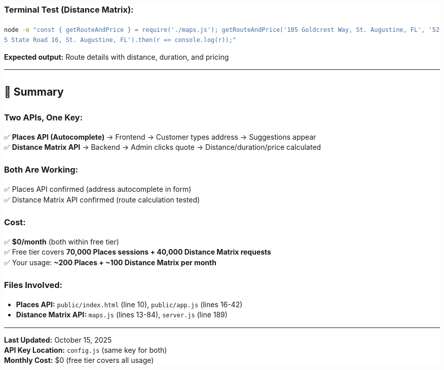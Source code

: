 ### **Terminal Test (Distance Matrix):**
```bash
node -e "const { getRouteAndPrice } = require('./maps.js'); getRouteAndPrice('105 Goldcrest Way, St. Augustine, FL', '525 State Road 16, St. Augustine, FL').then(r => console.log(r));"
```
**Expected output:** Route details with distance, duration, and pricing

---

## **📝 Summary**

### **Two APIs, One Key:**
✅ **Places API (Autocomplete)** → Frontend → Customer types address → Suggestions appear  
✅ **Distance Matrix API** → Backend → Admin clicks quote → Distance/duration/price calculated

### **Both Are Working:**
✅ Places API confirmed (address autocomplete in form)  
✅ Distance Matrix API confirmed (route calculation tested)

### **Cost:**
✅ **$0/month** (both within free tier)  
✅ Free tier covers **70,000 Places sessions + 40,000 Distance Matrix requests**  
✅ Your usage: **~200 Places + ~100 Distance Matrix per month**

### **Files Involved:**
- **Places API:** `public/index.html` (line 10), `public/app.js` (lines 16-42)
- **Distance Matrix API:** `maps.js` (lines 13-84), `server.js` (line 189)

---

**Last Updated:** October 15, 2025  
**API Key Location:** `config.js` (same key for both)  
**Monthly Cost:** $0 (free tier covers all usage)



